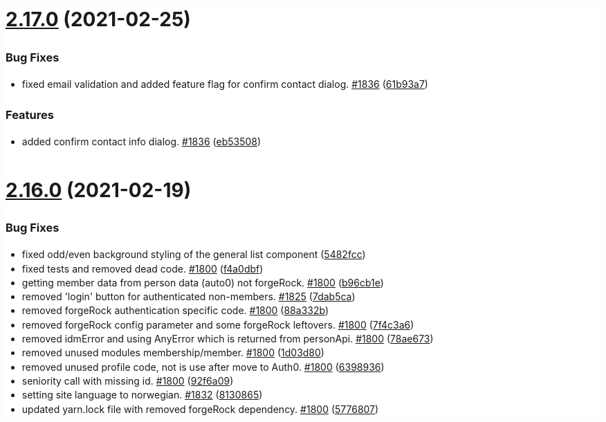 



# [2.17.0](https://dev.azure.com/bobbbl/WEBAPPS/_git/bob.mittbob.webapp/compare/v2.16.0...v2.17.0) (2021-02-25)


### Bug Fixes

* fixed email validation and added feature flag for confirm contact dialog. [#1836](https://dev.azure.com/bobbbl/WEBAPPS/_git/bob.mittbob.webapp/issues/1836) ([61b93a7](https://dev.azure.com/bobbbl/WEBAPPS/_git/bob.mittbob.webapp/commits/61b93a784674092618b5e90717684e5262bc5d5f))


### Features

* added confirm contact info dialog. [#1836](https://dev.azure.com/bobbbl/WEBAPPS/_git/bob.mittbob.webapp/issues/1836) ([eb53508](https://dev.azure.com/bobbbl/WEBAPPS/_git/bob.mittbob.webapp/commits/eb535083260d0c43c3896c573d036fb995ab77b7))





# [2.16.0](https://dev.azure.com/bobbbl/WEBAPPS/_git/bob.mittbob.webapp/compare/v2.15.0...v2.16.0) (2021-02-19)


### Bug Fixes

* fixed odd/even background styling of the general list component ([5482fcc](https://dev.azure.com/bobbbl/WEBAPPS/_git/bob.mittbob.webapp/commits/5482fcc37abf90c17644c1a27af14af0cf72873d))
* fixed tests and removed dead code. [#1800](https://dev.azure.com/bobbbl/WEBAPPS/_git/bob.mittbob.webapp/issues/1800) ([f4a0dbf](https://dev.azure.com/bobbbl/WEBAPPS/_git/bob.mittbob.webapp/commits/f4a0dbf9fc12e0807abbbc212e5f65a54dbf210b))
* getting member data from person data (auto0) not forgeRock. [#1800](https://dev.azure.com/bobbbl/WEBAPPS/_git/bob.mittbob.webapp/issues/1800) ([b96cb1e](https://dev.azure.com/bobbbl/WEBAPPS/_git/bob.mittbob.webapp/commits/b96cb1ebc64be2771a817bbcbb40955c70d2f581))
* removed 'login' button for authenticated non-members. [#1825](https://dev.azure.com/bobbbl/WEBAPPS/_git/bob.mittbob.webapp/issues/1825) ([7dab5ca](https://dev.azure.com/bobbbl/WEBAPPS/_git/bob.mittbob.webapp/commits/7dab5cab40a450fc1cb4df85b98b797ceefbfbe6))
* removed forgeRock authentication specific code. [#1800](https://dev.azure.com/bobbbl/WEBAPPS/_git/bob.mittbob.webapp/issues/1800) ([88a332b](https://dev.azure.com/bobbbl/WEBAPPS/_git/bob.mittbob.webapp/commits/88a332bbcd997d5f5220f41a80ea8545a78fb8c5))
* removed forgeRock config parameter and some forgeRock leftovers. [#1800](https://dev.azure.com/bobbbl/WEBAPPS/_git/bob.mittbob.webapp/issues/1800) ([7f4c3a6](https://dev.azure.com/bobbbl/WEBAPPS/_git/bob.mittbob.webapp/commits/7f4c3a6ec2cd7d44768adf03d052e430d5a4fd8d))
* removed idmError and using AnyError which is returned from personApi. [#1800](https://dev.azure.com/bobbbl/WEBAPPS/_git/bob.mittbob.webapp/issues/1800) ([78ae673](https://dev.azure.com/bobbbl/WEBAPPS/_git/bob.mittbob.webapp/commits/78ae6738c6ae46b309bc5dff66eaaed67b06bfd3))
* removed unused modules membership/member. [#1800](https://dev.azure.com/bobbbl/WEBAPPS/_git/bob.mittbob.webapp/issues/1800) ([1d03d80](https://dev.azure.com/bobbbl/WEBAPPS/_git/bob.mittbob.webapp/commits/1d03d801ec1a9f283b9f6dcf036ed2645f6f63e6))
* removed unused profile code, not is use after move to Auth0. [#1800](https://dev.azure.com/bobbbl/WEBAPPS/_git/bob.mittbob.webapp/issues/1800) ([6398936](https://dev.azure.com/bobbbl/WEBAPPS/_git/bob.mittbob.webapp/commits/63989367b8fa54f85eb5c1b263e5a750beb57f09))
* seniority call with missing id. [#1800](https://dev.azure.com/bobbbl/WEBAPPS/_git/bob.mittbob.webapp/issues/1800) ([92f6a09](https://dev.azure.com/bobbbl/WEBAPPS/_git/bob.mittbob.webapp/commits/92f6a093ad3e211a9edd6935573c1628a3fdb3dc))
* setting site language to norwegian. [#1832](https://dev.azure.com/bobbbl/WEBAPPS/_git/bob.mittbob.webapp/issues/1832) ([8130865](https://dev.azure.com/bobbbl/WEBAPPS/_git/bob.mittbob.webapp/commits/813086507fa09432a06d9820a3a731d567fa7fa1))
* updated yarn.lock file with removed forgeRock dependency. [#1800](https://dev.azure.com/bobbbl/WEBAPPS/_git/bob.mittbob.webapp/issues/1800) ([5776807](https://dev.azure.com/bobbbl/WEBAPPS/_git/bob.mittbob.webapp/commits/57768073482035d058d49f6cd90702f50f2070dd))